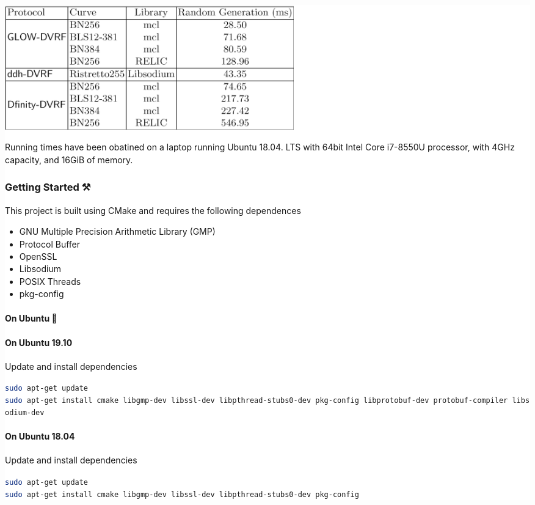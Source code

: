 <img src="img/img3.png" width="55%" alt="table3">

Running times have been obatined on a laptop running Ubuntu 18.04. LTS with 64bit
Intel Core i7-8550U processor, with 4GHz capacity, and 16GiB of memory.

### Getting Started :hammer_and_pick: <a name="getting-started"></a>

This project is built using CMake and requires the following dependences
* GNU Multiple Precision Arithmetic Library (GMP)  
* Protocol Buffer
* OpenSSL 
* Libsodium 
* POSIX Threads
* pkg-config

#### On Ubuntu :penguin:

#### On Ubuntu 19.10

Update and install dependencies

```bash 
sudo apt-get update
sudo apt-get install cmake libgmp-dev libssl-dev libpthread-stubs0-dev pkg-config libprotobuf-dev protobuf-compiler libsodium-dev
```

#### On Ubuntu 18.04

Update and install dependencies

```bash 
sudo apt-get update
sudo apt-get install cmake libgmp-dev libssl-dev libpthread-stubs0-dev pkg-config 
```
